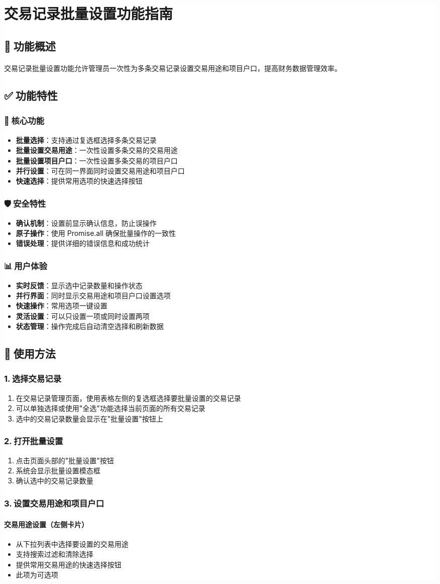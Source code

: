 # 交易记录批量设置功能指南

## 🎯 功能概述

交易记录批量设置功能允许管理员一次性为多条交易记录设置交易用途和项目户口，提高财务数据管理效率。

## ✅ 功能特性

### 🔧 核心功能
- **批量选择**：支持通过复选框选择多条交易记录
- **批量设置交易用途**：一次性设置多条交易的交易用途
- **批量设置项目户口**：一次性设置多条交易的项目户口
- **并行设置**：可在同一界面同时设置交易用途和项目户口
- **快速选择**：提供常用选项的快速选择按钮

### 🛡️ 安全特性
- **确认机制**：设置前显示确认信息，防止误操作
- **原子操作**：使用 Promise.all 确保批量操作的一致性
- **错误处理**：提供详细的错误信息和成功统计

### 📊 用户体验
- **实时反馈**：显示选中记录数量和操作状态
- **并行界面**：同时显示交易用途和项目户口设置选项
- **快速操作**：常用选项一键设置
- **灵活设置**：可以只设置一项或同时设置两项
- **状态管理**：操作完成后自动清空选择和刷新数据

## 🚀 使用方法

### 1. 选择交易记录
1. 在交易记录管理页面，使用表格左侧的复选框选择要批量设置的交易记录
2. 可以单独选择或使用"全选"功能选择当前页面的所有交易记录
3. 选中的交易记录数量会显示在"批量设置"按钮上

### 2. 打开批量设置
1. 点击页面头部的"批量设置"按钮
2. 系统会显示批量设置模态框
3. 确认选中的交易记录数量

### 3. 设置交易用途和项目户口

#### 交易用途设置（左侧卡片）
- 从下拉列表中选择要设置的交易用途
- 支持搜索过滤和清除选择
- 提供常用交易用途的快速选择按钮
- 此项为可选项
